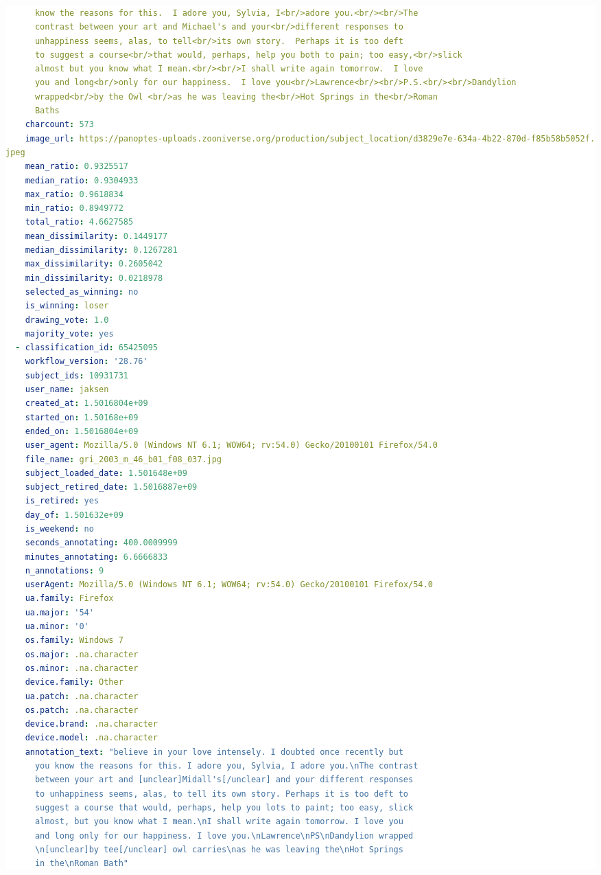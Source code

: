```yaml
      know the reasons for this.  I adore you, Sylvia, I<br/>adore you.<br/><br/>The
      contrast between your art and Michael's and your<br/>different responses to
      unhappiness seems, alas, to tell<br/>its own story.  Perhaps it is too deft
      to suggest a course<br/>that would, perhaps, help you both to pain; too easy,<br/>slick
      almost but you know what I mean.<br/><br/>I shall write again tomorrow.  I love
      you and long<br/>only for our happiness.  I love you<br/>Lawrence<br/><br/>P.S.<br/><br/>Dandylion
      wrapped<br/>by the Owl <br/>as he was leaving the<br/>Hot Springs in the<br/>Roman
      Baths
    charcount: 573
    image_url: https://panoptes-uploads.zooniverse.org/production/subject_location/d3829e7e-634a-4b22-870d-f85b58b5052f.jpeg
    mean_ratio: 0.9325517
    median_ratio: 0.9304933
    max_ratio: 0.9618834
    min_ratio: 0.8949772
    total_ratio: 4.6627585
    mean_dissimilarity: 0.1449177
    median_dissimilarity: 0.1267281
    max_dissimilarity: 0.2605042
    min_dissimilarity: 0.0218978
    selected_as_winning: no
    is_winning: loser
    drawing_vote: 1.0
    majority_vote: yes
  - classification_id: 65425095
    workflow_version: '28.76'
    subject_ids: 10931731
    user_name: jaksen
    created_at: 1.5016804e+09
    started_on: 1.50168e+09
    ended_on: 1.5016804e+09
    user_agent: Mozilla/5.0 (Windows NT 6.1; WOW64; rv:54.0) Gecko/20100101 Firefox/54.0
    file_name: gri_2003_m_46_b01_f08_037.jpg
    subject_loaded_date: 1.501648e+09
    subject_retired_date: 1.5016887e+09
    is_retired: yes
    day_of: 1.501632e+09
    is_weekend: no
    seconds_annotating: 400.0009999
    minutes_annotating: 6.6666833
    n_annotations: 9
    userAgent: Mozilla/5.0 (Windows NT 6.1; WOW64; rv:54.0) Gecko/20100101 Firefox/54.0
    ua.family: Firefox
    ua.major: '54'
    ua.minor: '0'
    os.family: Windows 7
    os.major: .na.character
    os.minor: .na.character
    device.family: Other
    ua.patch: .na.character
    os.patch: .na.character
    device.brand: .na.character
    device.model: .na.character
    annotation_text: "believe in your love intensely. I doubted once recently but
      you know the reasons for this. I adore you, Sylvia, I adore you.\nThe contrast
      between your art and [unclear]Midall's[/unclear] and your different responses
      to unhappiness seems, alas, to tell its own story. Perhaps it is too deft to
      suggest a course that would, perhaps, help you lots to paint; too easy, slick
      almost, but you know what I mean.\nI shall write again tomorrow. I love you
      and long only for our happiness. I love you.\nLawrence\nPS\nDandylion wrapped
      \n[unclear]by tee[/unclear] owl carries\nas he was leaving the\nHot Springs
      in the\nRoman Bath"
```
